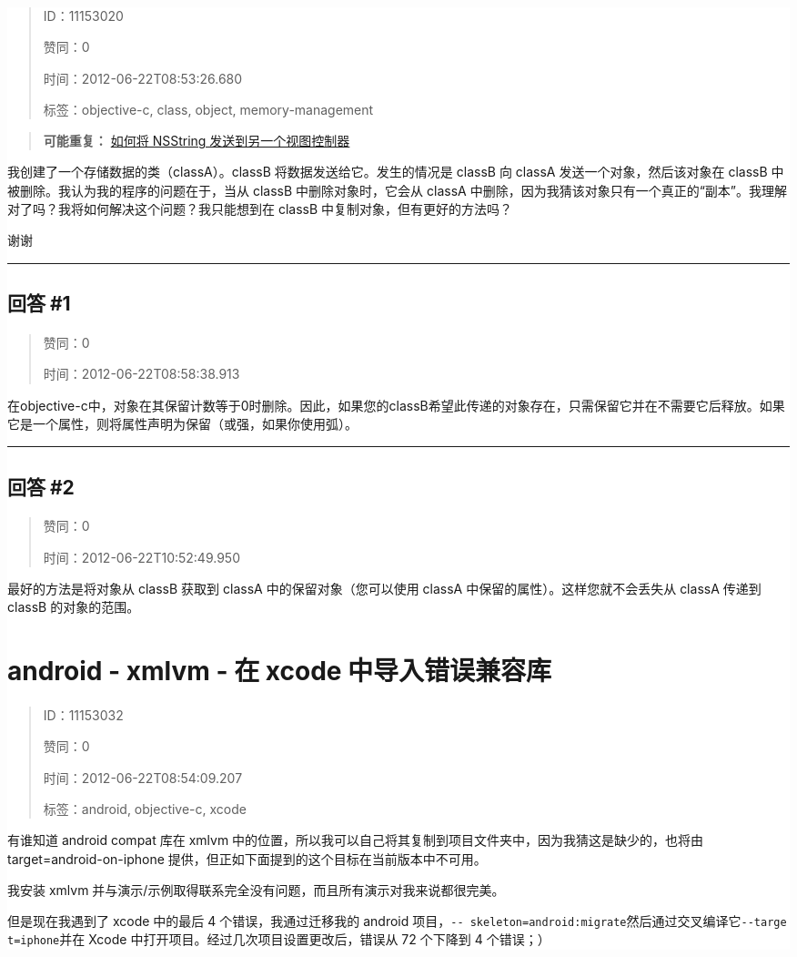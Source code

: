 > ID：11153020
> 
> 赞同：0
> 
> 时间：2012-06-22T08:53:26.680
> 
> 标签：objective-c, class, object, memory-management

> **可能重复：**
> [如何将 NSString 发送到另一个视图控制器](https://stackoverflow.com/questions/10719017/how-to-send-an-nsstring-to-another-view-controller)

我创建了一个存储数据的类（classA）。classB 将数据发送给它。发生的情况是 classB 向 classA 发送一个对象，然后该对象在 classB 中被删除。我认为我的程序的问题在于，当从 classB 中删除对象时，它会从 classA 中删除，因为我猜该对象只有一个真正的“副本”。我理解对了吗？我将如何解决这个问题？我只能想到在 classB 中复制对象，但有更好的方法吗？

谢谢

* * *

## 回答 #1

> 赞同：0
> 
> 时间：2012-06-22T08:58:38.913

在objective-c中，对象在其保留计数等于0时删除。因此，如果您的classB希望此传递的对象存在，只需保留它并在不需要它后释放。如果它是一个属性，则将属性声明为保留（或强，如果你使用弧）。

* * *

## 回答 #2

> 赞同：0
> 
> 时间：2012-06-22T10:52:49.950

最好的方法是将对象从 classB 获取到 classA 中的保留对象（您可以使用 classA 中保留的属性）。这样您就不会丢失从 classA 传递到 classB 的对象的范围。

# android - xmlvm - 在 xcode 中导入错误兼容库

> ID：11153032
> 
> 赞同：0
> 
> 时间：2012-06-22T08:54:09.207
> 
> 标签：android, objective-c, xcode

有谁知道 android compat 库在 xmlvm 中的位置，所以我可以自己将其复制到项目文件夹中，因为我猜这是缺少的，也将由 target=android-on-iphone 提供，但正如下面提到的这个目标在当前版本中不可用。

我安装 xmlvm 并与演示/示例取得联系完全没有问题，而且所有演示对我来说都很完美。

但是现在我遇到了 xcode 中的最后 4 个错误，我通过迁移我的 android 项目，`-- skeleton=android:migrate`然后通过交叉编译它`--target=iphone`并在 Xcode 中打开项目。经过几次项目设置更改后，错误从 72 个下降到 4 个错误；）
